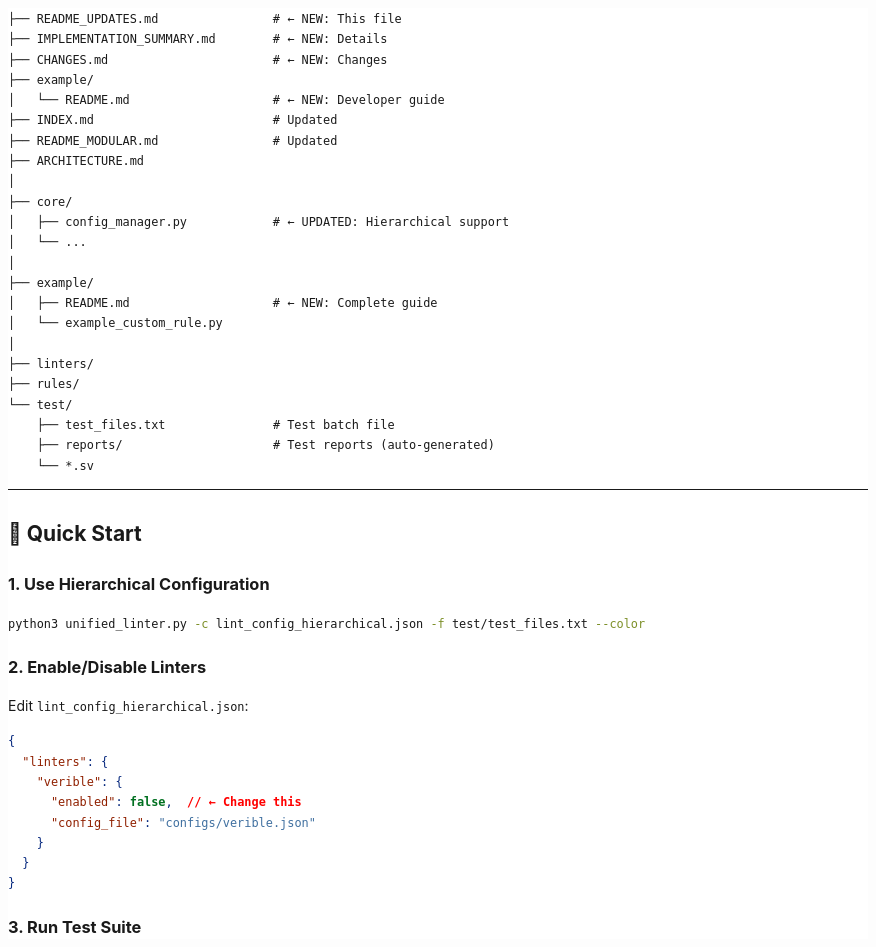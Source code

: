 ```
├── README_UPDATES.md                # ← NEW: This file
├── IMPLEMENTATION_SUMMARY.md        # ← NEW: Details
├── CHANGES.md                       # ← NEW: Changes
├── example/
│   └── README.md                    # ← NEW: Developer guide
├── INDEX.md                         # Updated
├── README_MODULAR.md                # Updated
├── ARCHITECTURE.md
│
├── core/
│   ├── config_manager.py            # ← UPDATED: Hierarchical support
│   └── ...
│
├── example/
│   ├── README.md                    # ← NEW: Complete guide
│   └── example_custom_rule.py
│
├── linters/
├── rules/
└── test/
    ├── test_files.txt               # Test batch file
    ├── reports/                     # Test reports (auto-generated)
    └── *.sv
```

---

## 🚀 Quick Start

### 1. Use Hierarchical Configuration

```bash
python3 unified_linter.py -c lint_config_hierarchical.json -f test/test_files.txt --color
```

### 2. Enable/Disable Linters

Edit `lint_config_hierarchical.json`:
```json
{
  "linters": {
    "verible": {
      "enabled": false,  // ← Change this
      "config_file": "configs/verible.json"
    }
  }
}
```

### 3. Run Test Suite
